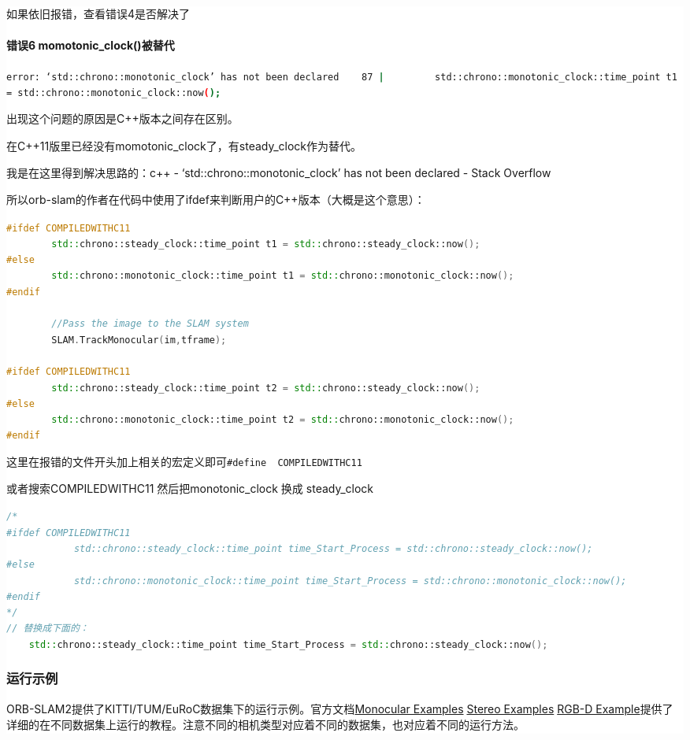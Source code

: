 如果依旧报错，查看错误4是否解决了

#### 错误6 momotonic_clock()被替代

```bash
error: ‘std::chrono::monotonic_clock’ has not been declared    87 |         std::chrono::monotonic_clock::time_point t1 = std::chrono::monotonic_clock::now();
```

出现这个问题的原因是C++版本之间存在区别。

在C++11版里已经没有momotonic_clock了，有steady_clock作为替代。

我是在这里得到解决思路的：c++ - ‘std::chrono::monotonic_clock’ has not been declared - Stack Overflow

所以orb-slam的作者在代码中使用了ifdef来判断用户的C++版本（大概是这个意思）：

```c++
#ifdef COMPILEDWITHC11
        std::chrono::steady_clock::time_point t1 = std::chrono::steady_clock::now();
#else
        std::chrono::monotonic_clock::time_point t1 = std::chrono::monotonic_clock::now();
#endif
 
        //Pass the image to the SLAM system
        SLAM.TrackMonocular(im,tframe);
 
#ifdef COMPILEDWITHC11
        std::chrono::steady_clock::time_point t2 = std::chrono::steady_clock::now();
#else
        std::chrono::monotonic_clock::time_point t2 = std::chrono::monotonic_clock::now();
#endif
```

这里在报错的文件开头加上相关的宏定义即可`#define  COMPILEDWITHC11`

或者搜索COMPILEDWITHC11
然后把monotonic_clock 换成 steady_clock

```C++
/*
#ifdef COMPILEDWITHC11
            std::chrono::steady_clock::time_point time_Start_Process = std::chrono::steady_clock::now();
#else
            std::chrono::monotonic_clock::time_point time_Start_Process = std::chrono::monotonic_clock::now();
#endif
*/
// 替换成下面的：
	std::chrono::steady_clock::time_point time_Start_Process = std::chrono::steady_clock::now();
```


### 运行示例

ORB-SLAM2提供了KITTI/TUM/EuRoC数据集下的运行示例。官方文档[Monocular Examples](https://github.com/raulmur/ORB_SLAM2#4-monocular-examples) [Stereo Examples](https://github.com/raulmur/ORB_SLAM2#5-stereo-examples) [RGB-D Example](https://github.com/raulmur/ORB_SLAM2#6-rgb-d-example)提供了详细的在不同数据集上运行的教程。注意不同的相机类型对应着不同的数据集，也对应着不同的运行方法。
